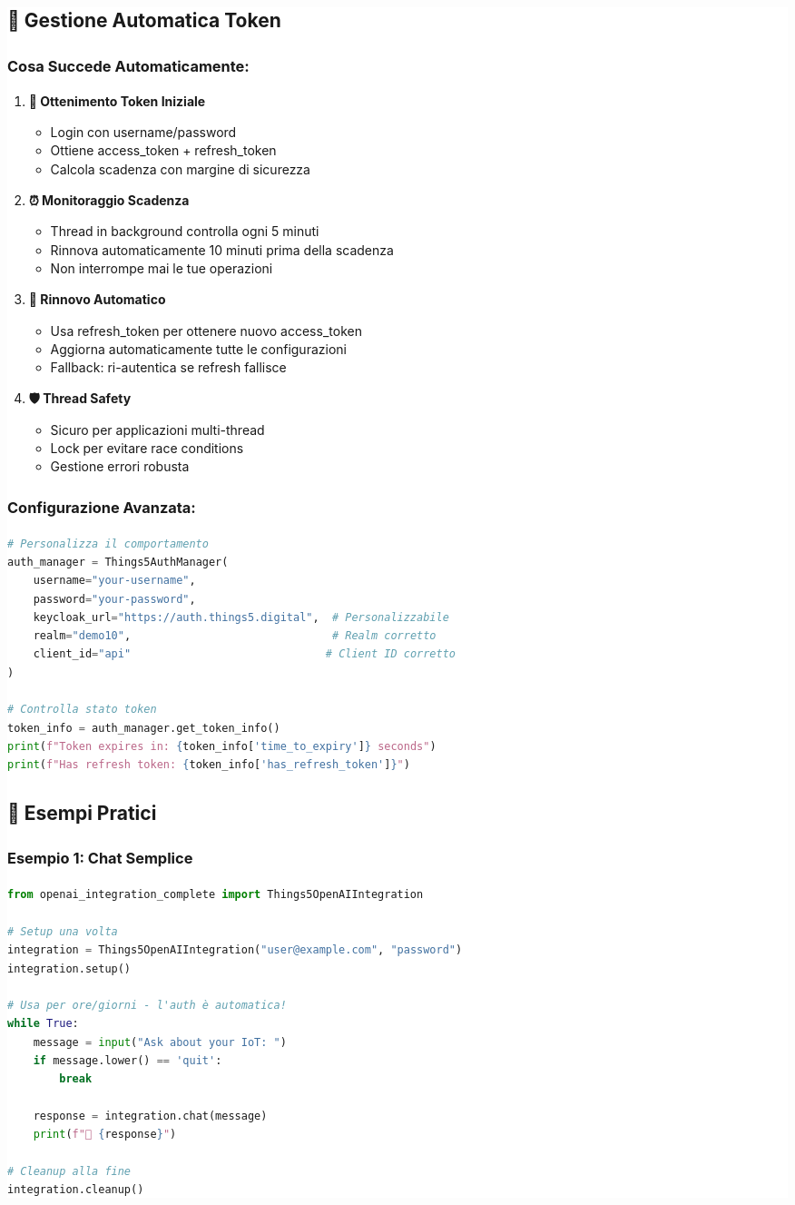 ## 🔄 Gestione Automatica Token

### **Cosa Succede Automaticamente:**

1. **🔑 Ottenimento Token Iniziale**
   - Login con username/password
   - Ottiene access_token + refresh_token
   - Calcola scadenza con margine di sicurezza

2. **⏰ Monitoraggio Scadenza**
   - Thread in background controlla ogni 5 minuti
   - Rinnova automaticamente 10 minuti prima della scadenza
   - Non interrompe mai le tue operazioni

3. **🔄 Rinnovo Automatico**
   - Usa refresh_token per ottenere nuovo access_token
   - Aggiorna automaticamente tutte le configurazioni
   - Fallback: ri-autentica se refresh fallisce

4. **🛡️ Thread Safety**
   - Sicuro per applicazioni multi-thread
   - Lock per evitare race conditions
   - Gestione errori robusta

### **Configurazione Avanzata:**

```python
# Personalizza il comportamento
auth_manager = Things5AuthManager(
    username="your-username",
    password="your-password",
    keycloak_url="https://auth.things5.digital",  # Personalizzabile
    realm="demo10",                               # Realm corretto
    client_id="api"                              # Client ID corretto
)

# Controlla stato token
token_info = auth_manager.get_token_info()
print(f"Token expires in: {token_info['time_to_expiry']} seconds")
print(f"Has refresh token: {token_info['has_refresh_token']}")
```

## 🚀 Esempi Pratici

### **Esempio 1: Chat Semplice**

```python
from openai_integration_complete import Things5OpenAIIntegration

# Setup una volta
integration = Things5OpenAIIntegration("user@example.com", "password")
integration.setup()

# Usa per ore/giorni - l'auth è automatica!
while True:
    message = input("Ask about your IoT: ")
    if message.lower() == 'quit':
        break
    
    response = integration.chat(message)
    print(f"🤖 {response}")

# Cleanup alla fine
integration.cleanup()
```